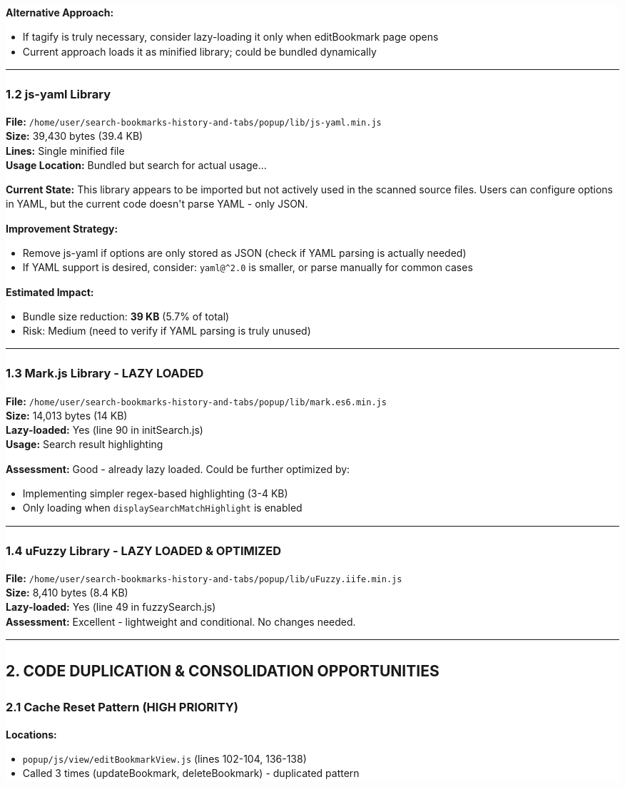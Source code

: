 **Alternative Approach:**
- If tagify is truly necessary, consider lazy-loading it only when editBookmark page opens
- Current approach loads it as minified library; could be bundled dynamically

---

### 1.2 js-yaml Library

**File:** `/home/user/search-bookmarks-history-and-tabs/popup/lib/js-yaml.min.js`  
**Size:** 39,430 bytes (39.4 KB)  
**Lines:** Single minified file  
**Usage Location:** Bundled but search for actual usage...

**Current State:** This library appears to be imported but not actively used in the scanned source files.
Users can configure options in YAML, but the current code doesn't parse YAML - only JSON.

**Improvement Strategy:**
- Remove js-yaml if options are only stored as JSON (check if YAML parsing is actually needed)
- If YAML support is desired, consider: `yaml@^2.0` is smaller, or parse manually for common cases

**Estimated Impact:**
- Bundle size reduction: **39 KB** (5.7% of total)
- Risk: Medium (need to verify if YAML parsing is truly unused)

---

### 1.3 Mark.js Library - LAZY LOADED

**File:** `/home/user/search-bookmarks-history-and-tabs/popup/lib/mark.es6.min.js`  
**Size:** 14,013 bytes (14 KB)  
**Lazy-loaded:** Yes (line 90 in initSearch.js)  
**Usage:** Search result highlighting

**Assessment:** Good - already lazy loaded. Could be further optimized by:
- Implementing simpler regex-based highlighting (3-4 KB)
- Only loading when `displaySearchMatchHighlight` is enabled

---

### 1.4 uFuzzy Library - LAZY LOADED & OPTIMIZED

**File:** `/home/user/search-bookmarks-history-and-tabs/popup/lib/uFuzzy.iife.min.js`  
**Size:** 8,410 bytes (8.4 KB)  
**Lazy-loaded:** Yes (line 49 in fuzzySearch.js)  
**Assessment:** Excellent - lightweight and conditional. No changes needed.

---

## 2. CODE DUPLICATION & CONSOLIDATION OPPORTUNITIES

### 2.1 Cache Reset Pattern (HIGH PRIORITY)

**Locations:**
- `popup/js/view/editBookmarkView.js` (lines 102-104, 136-138)
- Called 3 times (updateBookmark, deleteBookmark) - duplicated pattern

